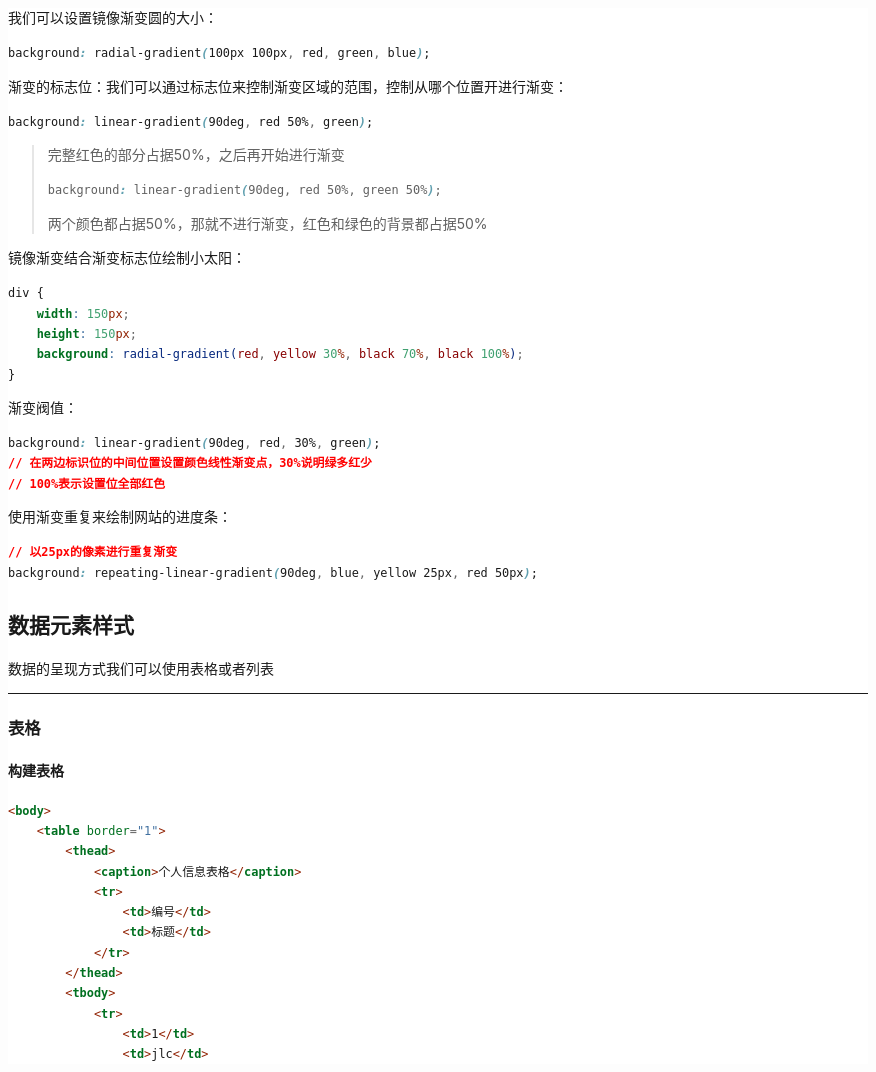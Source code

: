   我们可以设置镜像渐变圆的大小：

  ```css
  background: radial-gradient(100px 100px, red, green, blue);
  ```

渐变的标志位：我们可以通过标志位来控制渐变区域的范围，控制从哪个位置开进行渐变：

```css
background: linear-gradient(90deg, red 50%, green);
```

> 完整红色的部分占据50%，之后再开始进行渐变
>
> ```css
> background: linear-gradient(90deg, red 50%, green 50%);
> ```
>
> 两个颜色都占据50%，那就不进行渐变，红色和绿色的背景都占据50%

镜像渐变结合渐变标志位绘制小太阳：

```css
div {
    width: 150px;
    height: 150px;
    background: radial-gradient(red, yellow 30%, black 70%, black 100%);
}
```

渐变阀值：

```css
background: linear-gradient(90deg, red, 30%, green); 
// 在两边标识位的中间位置设置颜色线性渐变点，30%说明绿多红少
// 100%表示设置位全部红色
```

使用渐变重复来绘制网站的进度条：

```css
// 以25px的像素进行重复渐变
background: repeating-linear-gradient(90deg, blue, yellow 25px, red 50px);
```



## 数据元素样式

数据的呈现方式我们可以使用表格或者列表

***

### 表格

#### 构建表格

```html
<body>
    <table border="1">
        <thead>
			<caption>个人信息表格</caption>
            <tr>
                <td>编号</td>
                <td>标题</td>
            </tr>
        </thead>
        <tbody>
            <tr>
                <td>1</td>
                <td>jlc</td>
```